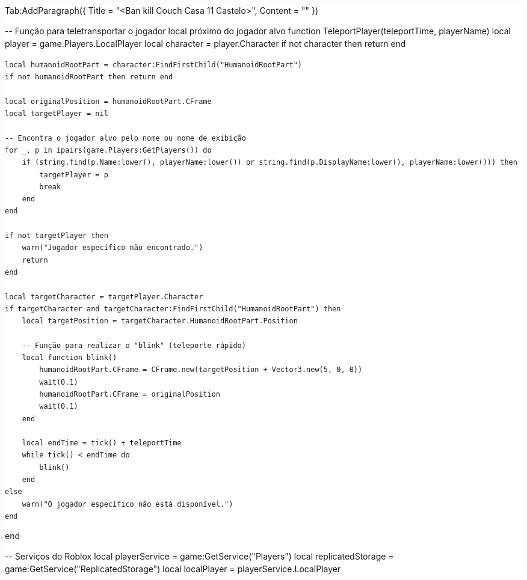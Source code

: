 
Tab:AddParagraph({
    Title = "<Ban kill Couch Casa 11 Castelo>",
    Content = ""
})


-- Função para teletransportar o jogador local próximo do jogador alvo
function TeleportPlayer(teleportTime, playerName)
    local player = game.Players.LocalPlayer
    local character = player.Character
    if not character then return end

    local humanoidRootPart = character:FindFirstChild("HumanoidRootPart")
    if not humanoidRootPart then return end

    local originalPosition = humanoidRootPart.CFrame
    local targetPlayer = nil

    -- Encontra o jogador alvo pelo nome ou nome de exibição
    for _, p in ipairs(game.Players:GetPlayers()) do
        if (string.find(p.Name:lower(), playerName:lower()) or string.find(p.DisplayName:lower(), playerName:lower())) then
            targetPlayer = p
            break
        end
    end

    if not targetPlayer then
        warn("Jogador específico não encontrado.")
        return
    end

    local targetCharacter = targetPlayer.Character
    if targetCharacter and targetCharacter:FindFirstChild("HumanoidRootPart") then
        local targetPosition = targetCharacter.HumanoidRootPart.Position

        -- Função para realizar o "blink" (teleporte rápido)
        local function blink()
            humanoidRootPart.CFrame = CFrame.new(targetPosition + Vector3.new(5, 0, 0))
            wait(0.1)
            humanoidRootPart.CFrame = originalPosition
            wait(0.1)
        end

        local endTime = tick() + teleportTime
        while tick() < endTime do
            blink()
        end
    else
        warn("O jogador específico não está disponível.")
    end
end

-- Serviços do Roblox
local playerService = game:GetService("Players")
local replicatedStorage = game:GetService("ReplicatedStorage")
local localPlayer = playerService.LocalPlayer
